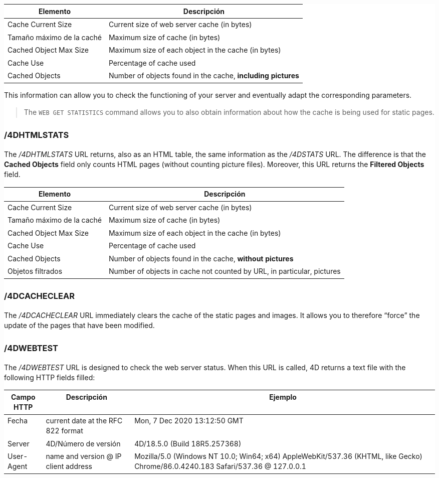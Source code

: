 | Elemento                  | Descripción                                                  |
| ------------------------- | ------------------------------------------------------------ |
| Cache Current Size        | Current size of web server cache (in bytes)                  |
| Tamaño máximo de la caché | Maximum size of cache (in bytes)                             |
| Cached Object Max Size    | Maximum size of each object in the cache (in bytes)          |
| Cache Use                 | Percentage of cache used                                     |
| Cached Objects            | Number of objects found in the cache, **including pictures** |

This information can allow you to check the functioning of your server and eventually adapt the corresponding parameters.
> The `WEB GET STATISTICS` command allows you to also obtain information about how the cache is being used for static pages.

### /4DHTMLSTATS

The */4DHTMLSTATS* URL returns, also as an HTML table, the same information as the */4DSTATS* URL. The difference is that the **Cached Objects** field only counts HTML pages (without counting picture files). Moreover, this URL returns the **Filtered Objects** field.

| Elemento                  | Descripción                                                            |
| ------------------------- | ---------------------------------------------------------------------- |
| Cache Current Size        | Current size of web server cache (in bytes)                            |
| Tamaño máximo de la caché | Maximum size of cache (in bytes)                                       |
| Cached Object Max Size    | Maximum size of each object in the cache (in bytes)                    |
| Cache Use                 | Percentage of cache used                                               |
| Cached Objects            | Number of objects found in the cache, **without pictures**             |
| Objetos filtrados         | Number of objects in cache not counted by URL, in particular, pictures |


### /4DCACHECLEAR

The */4DCACHECLEAR* URL immediately clears the cache of the static pages and images. It allows you to therefore “force” the update of the pages that have been modified.

### /4DWEBTEST

The */4DWEBTEST* URL is designed to check the web server status. When this URL is called, 4D returns a text file with the following HTTP fields filled:

| Campo HTTP | Descripción                          | Ejemplo                                                                                                                         |
| ---------- | ------------------------------------ | ------------------------------------------------------------------------------------------------------------------------------- |
| Fecha      | current date at the RFC 822 format   | Mon, 7 Dec 2020 13:12:50 GMT                                                                                                    |
| Server     | 4D/Número de versión                 | 4D/18.5.0 (Build 18R5.257368)                                                                                                   |
| User-Agent | name and version @ IP client address | Mozilla/5.0 (Windows NT 10.0; Win64; x64) AppleWebKit/537.36 (KHTML, like Gecko) Chrome/86.0.4240.183 Safari/537.36 @ 127.0.0.1 |
